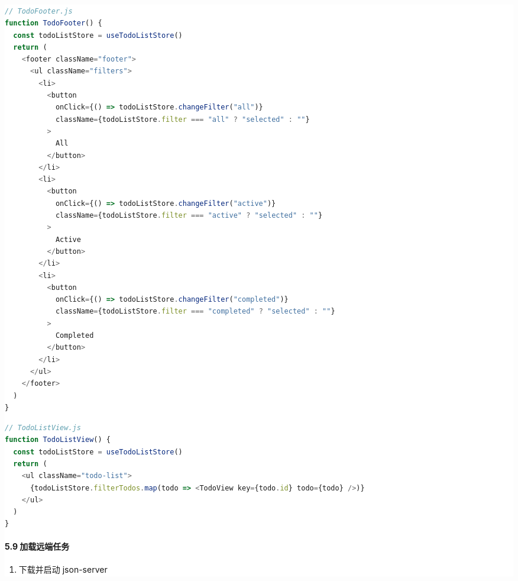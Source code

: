 ```js
// TodoFooter.js
function TodoFooter() {
  const todoListStore = useTodoListStore()
  return (
    <footer className="footer">
      <ul className="filters">
        <li>
          <button
            onClick={() => todoListStore.changeFilter("all")}
            className={todoListStore.filter === "all" ? "selected" : ""}
          >
            All
          </button>
        </li>
        <li>
          <button
            onClick={() => todoListStore.changeFilter("active")}
            className={todoListStore.filter === "active" ? "selected" : ""}
          >
            Active
          </button>
        </li>
        <li>
          <button
            onClick={() => todoListStore.changeFilter("completed")}
            className={todoListStore.filter === "completed" ? "selected" : ""}
          >
            Completed
          </button>
        </li>
      </ul>
    </footer>
  )
}
```

```js
// TodoListView.js
function TodoListView() {
  const todoListStore = useTodoListStore()
  return (
    <ul className="todo-list">
      {todoListStore.filterTodos.map(todo => <TodoView key={todo.id} todo={todo} />)}
    </ul>
  )
}
```

#### 5.9 加载远端任务

1. 下载并启动 json-server
